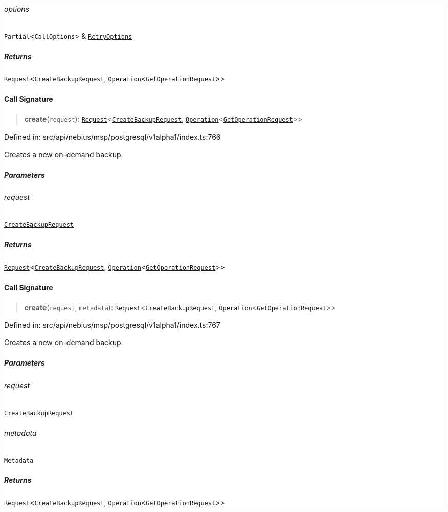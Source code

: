 ###### options

`Partial`\<`CallOptions`\> & [`RetryOptions`](../../../../../../runtime/request/interfaces/RetryOptions.md)

##### Returns

[`Request`](../../../../../../runtime/request/classes/Request.md)\<[`CreateBackupRequest`](../interfaces/CreateBackupRequest.md), [`Operation`](../../../../../../runtime/operation/classes/Operation.md)\<[`GetOperationRequest`](../../../../common/v1alpha1/interfaces/GetOperationRequest.md)\>\>

#### Call Signature

> **create**(`request`): [`Request`](../../../../../../runtime/request/classes/Request.md)\<[`CreateBackupRequest`](../interfaces/CreateBackupRequest.md), [`Operation`](../../../../../../runtime/operation/classes/Operation.md)\<[`GetOperationRequest`](../../../../common/v1alpha1/interfaces/GetOperationRequest.md)\>\>

Defined in: src/api/nebius/msp/postgresql/v1alpha1/index.ts:766

Creates a new on-demand backup.

##### Parameters

###### request

[`CreateBackupRequest`](../interfaces/CreateBackupRequest.md)

##### Returns

[`Request`](../../../../../../runtime/request/classes/Request.md)\<[`CreateBackupRequest`](../interfaces/CreateBackupRequest.md), [`Operation`](../../../../../../runtime/operation/classes/Operation.md)\<[`GetOperationRequest`](../../../../common/v1alpha1/interfaces/GetOperationRequest.md)\>\>

#### Call Signature

> **create**(`request`, `metadata`): [`Request`](../../../../../../runtime/request/classes/Request.md)\<[`CreateBackupRequest`](../interfaces/CreateBackupRequest.md), [`Operation`](../../../../../../runtime/operation/classes/Operation.md)\<[`GetOperationRequest`](../../../../common/v1alpha1/interfaces/GetOperationRequest.md)\>\>

Defined in: src/api/nebius/msp/postgresql/v1alpha1/index.ts:767

Creates a new on-demand backup.

##### Parameters

###### request

[`CreateBackupRequest`](../interfaces/CreateBackupRequest.md)

###### metadata

`Metadata`

##### Returns

[`Request`](../../../../../../runtime/request/classes/Request.md)\<[`CreateBackupRequest`](../interfaces/CreateBackupRequest.md), [`Operation`](../../../../../../runtime/operation/classes/Operation.md)\<[`GetOperationRequest`](../../../../common/v1alpha1/interfaces/GetOperationRequest.md)\>\>
